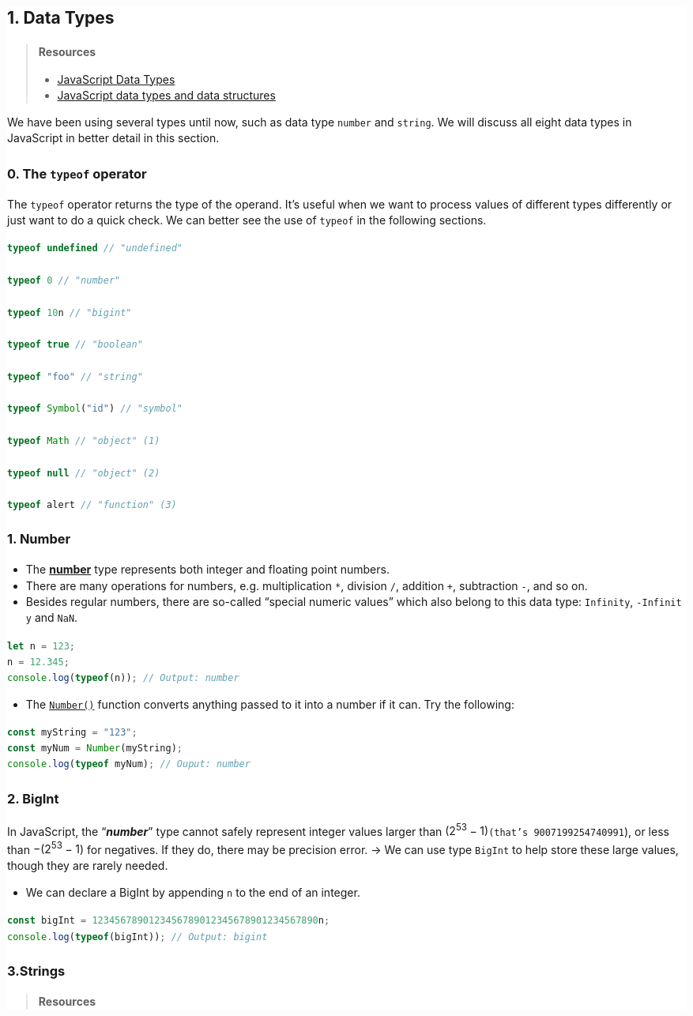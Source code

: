 ## 1. Data Types
> **Resources**
> - [JavaScript Data Types](https://javascript.info/types)
> - [JavaScript data types and data structures](https://developer.mozilla.org/en-US/docs/Web/JavaScript/Data_structures)

We have been using several types until now, such as data type `number` and `string`. We will discuss all eight data types in JavaScript in better detail in this section. 
### 0. The `typeof` operator
The `typeof` operator returns the type of the operand. It’s useful when we want to process values of different types differently or just want to do a quick check. We can better see the use of `typeof` in the following sections. 
```js
typeof undefined // "undefined"

typeof 0 // "number"

typeof 10n // "bigint"

typeof true // "boolean"

typeof "foo" // "string"

typeof Symbol("id") // "symbol"

typeof Math // "object" (1)

typeof null // "object" (2)

typeof alert // "function" (3)
```
### 1. Number
* The [**number**](https://developer.mozilla.org/en-US/docs/Web/JavaScript/Data_structures#number_type) type represents both integer and floating point numbers. 
* There are many operations for numbers, e.g. multiplication `*`, division `/`, addition `+`, subtraction `-`, and so on. 
* Besides regular numbers, there are so-called “special numeric values” which also belong to this data type: `Infinity`, `-Infinity` and `NaN`.
```js
let n = 123; 
n = 12.345; 
console.log(typeof(n)); // Output: number
```
* The [`Number()`](https://developer.mozilla.org/en-US/docs/Web/JavaScript/Reference/Global_Objects/Number/Number) function converts anything passed to it into a number if it can. Try the following: 
```js
const myString = "123";
const myNum = Number(myString);
console.log(typeof myNum); // Ouput: number
```
### 2. BigInt
In JavaScript, the “***number***” type cannot safely represent integer values larger than $(2^{53}- 1)$`(that’s 9007199254740991`), or less than $-(2^{53}- 1)$ for negatives. If they do, there may be precision error. → We can use type `BigInt` to help store these large values, though they are rarely needed. 
* We can declare a BigInt by appending `n` to the end of an integer.
```js 
const bigInt = 1234567890123456789012345678901234567890n;
console.log(typeof(bigInt)); // Output: bigint
```
### 3.Strings
> **Resources**
